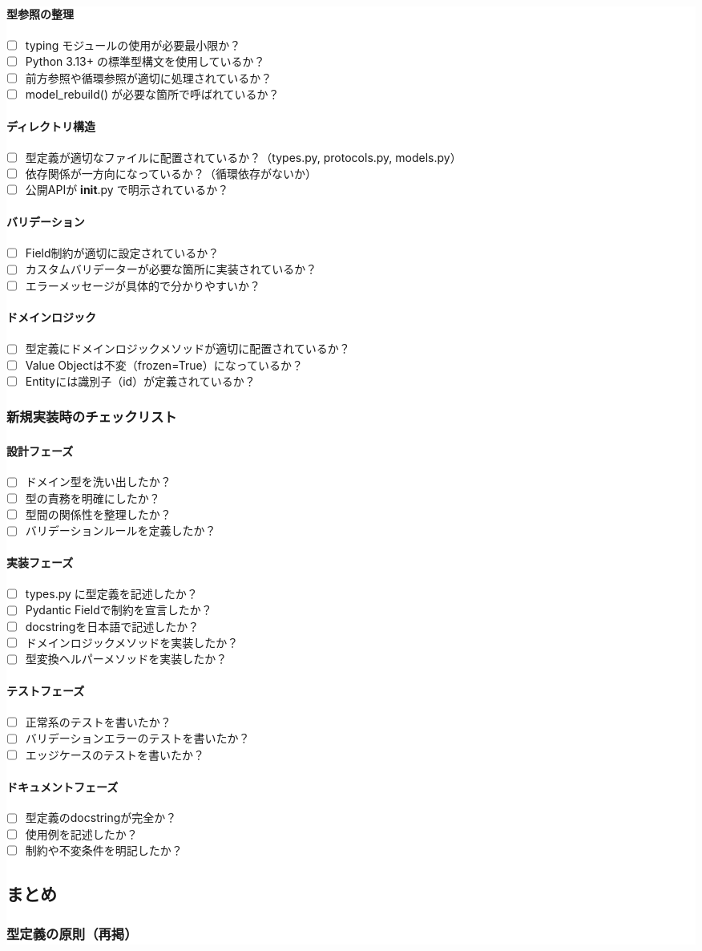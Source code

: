 #### 型参照の整理
- [ ] typing モジュールの使用が必要最小限か？
- [ ] Python 3.13+ の標準型構文を使用しているか？
- [ ] 前方参照や循環参照が適切に処理されているか？
- [ ] model_rebuild() が必要な箇所で呼ばれているか？

#### ディレクトリ構造
- [ ] 型定義が適切なファイルに配置されているか？（types.py, protocols.py, models.py）
- [ ] 依存関係が一方向になっているか？（循環依存がないか）
- [ ] 公開APIが __init__.py で明示されているか？

#### バリデーション
- [ ] Field制約が適切に設定されているか？
- [ ] カスタムバリデーターが必要な箇所に実装されているか？
- [ ] エラーメッセージが具体的で分かりやすいか？

#### ドメインロジック
- [ ] 型定義にドメインロジックメソッドが適切に配置されているか？
- [ ] Value Objectは不変（frozen=True）になっているか？
- [ ] Entityには識別子（id）が定義されているか？

### 新規実装時のチェックリスト

#### 設計フェーズ
- [ ] ドメイン型を洗い出したか？
- [ ] 型の責務を明確にしたか？
- [ ] 型間の関係性を整理したか？
- [ ] バリデーションルールを定義したか？

#### 実装フェーズ
- [ ] types.py に型定義を記述したか？
- [ ] Pydantic Fieldで制約を宣言したか？
- [ ] docstringを日本語で記述したか？
- [ ] ドメインロジックメソッドを実装したか？
- [ ] 型変換ヘルパーメソッドを実装したか？

#### テストフェーズ
- [ ] 正常系のテストを書いたか？
- [ ] バリデーションエラーのテストを書いたか？
- [ ] エッジケースのテストを書いたか？

#### ドキュメントフェーズ
- [ ] 型定義のdocstringが完全か？
- [ ] 使用例を記述したか？
- [ ] 制約や不変条件を明記したか？

## まとめ

### 型定義の原則（再掲）
